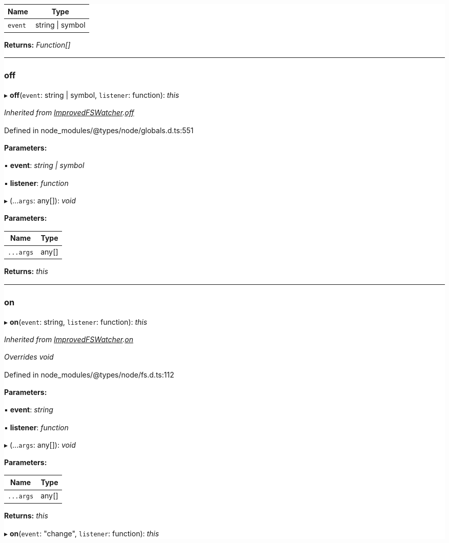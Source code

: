 Name | Type |
------ | ------ |
`event` | string &#124; symbol |

**Returns:** *Function[]*

___

###  off

▸ **off**(`event`: string | symbol, `listener`: function): *this*

*Inherited from [ImprovedFSWatcher](#interfaces_types_improvedfswatchermd).[off](#off)*

Defined in node_modules/@types/node/globals.d.ts:551

**Parameters:**

▪ **event**: *string | symbol*

▪ **listener**: *function*

▸ (...`args`: any[]): *void*

**Parameters:**

Name | Type |
------ | ------ |
`...args` | any[] |

**Returns:** *this*

___

###  on

▸ **on**(`event`: string, `listener`: function): *this*

*Inherited from [ImprovedFSWatcher](#interfaces_types_improvedfswatchermd).[on](#on)*

*Overrides void*

Defined in node_modules/@types/node/fs.d.ts:112

**Parameters:**

▪ **event**: *string*

▪ **listener**: *function*

▸ (...`args`: any[]): *void*

**Parameters:**

Name | Type |
------ | ------ |
`...args` | any[] |

**Returns:** *this*

▸ **on**(`event`: "change", `listener`: function): *this*
